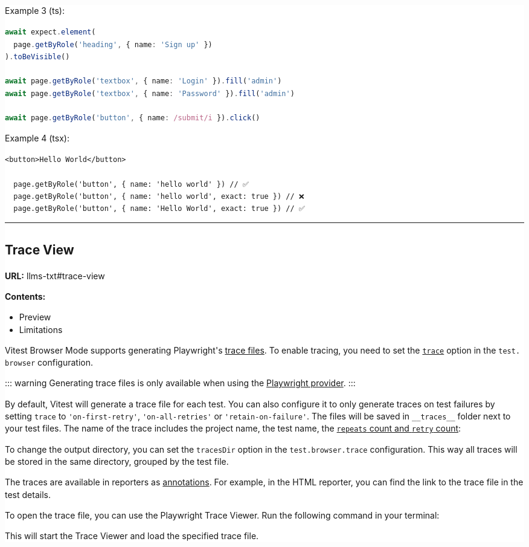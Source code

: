 Example 3 (ts):
```ts
await expect.element(
  page.getByRole('heading', { name: 'Sign up' })
).toBeVisible()

await page.getByRole('textbox', { name: 'Login' }).fill('admin')
await page.getByRole('textbox', { name: 'Password' }).fill('admin')

await page.getByRole('button', { name: /submit/i }).click()
```

Example 4 (tsx):
```tsx
<button>Hello World</button>

  page.getByRole('button', { name: 'hello world' }) // ✅
  page.getByRole('button', { name: 'hello world', exact: true }) // ❌
  page.getByRole('button', { name: 'Hello World', exact: true }) // ✅
```

---

## Trace View

**URL:** llms-txt#trace-view

**Contents:**
- Preview
- Limitations

Vitest Browser Mode supports generating Playwright's [trace files](https://playwright.dev/docs/trace-viewer#viewing-remote-traces). To enable tracing, you need to set the [`trace`](/guide/browser/config#browser-trace) option in the `test.browser` configuration.

::: warning
Generating trace files is only available when using the [Playwright provider](/guide/browser/playwright).
:::

By default, Vitest will generate a trace file for each test. You can also configure it to only generate traces on test failures by setting `trace` to `'on-first-retry'`, `'on-all-retries'` or `'retain-on-failure'`. The files will be saved in `__traces__` folder next to your test files. The name of the trace includes the project name, the test name, the [`repeats` count and `retry` count](/api/#test-api-reference):

To change the output directory, you can set the `tracesDir` option in the `test.browser.trace` configuration. This way all traces will be stored in the same directory, grouped by the test file.

The traces are available in reporters as [annotations](/guide/test-annotations). For example, in the HTML reporter, you can find the link to the trace file in the test details.

To open the trace file, you can use the Playwright Trace Viewer. Run the following command in your terminal:

This will start the Trace Viewer and load the specified trace file.

